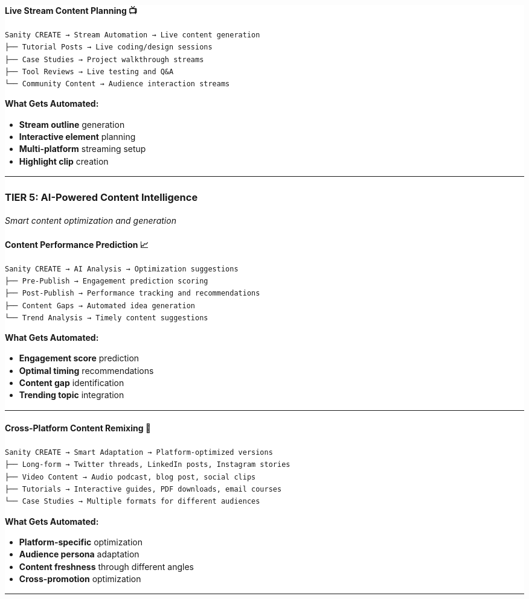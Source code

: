 #### **Live Stream Content Planning** 📺
```
Sanity CREATE → Stream Automation → Live content generation
├── Tutorial Posts → Live coding/design sessions
├── Case Studies → Project walkthrough streams
├── Tool Reviews → Live testing and Q&A
└── Community Content → Audience interaction streams
```

**What Gets Automated:**
- **Stream outline** generation
- **Interactive element** planning
- **Multi-platform** streaming setup
- **Highlight clip** creation

---

### **TIER 5: AI-Powered Content Intelligence**
*Smart content optimization and generation*

#### **Content Performance Prediction** 📈
```
Sanity CREATE → AI Analysis → Optimization suggestions
├── Pre-Publish → Engagement prediction scoring
├── Post-Publish → Performance tracking and recommendations
├── Content Gaps → Automated idea generation
└── Trend Analysis → Timely content suggestions
```

**What Gets Automated:**
- **Engagement score** prediction
- **Optimal timing** recommendations
- **Content gap** identification
- **Trending topic** integration

---

#### **Cross-Platform Content Remixing** 🔄
```
Sanity CREATE → Smart Adaptation → Platform-optimized versions
├── Long-form → Twitter threads, LinkedIn posts, Instagram stories
├── Video Content → Audio podcast, blog post, social clips
├── Tutorials → Interactive guides, PDF downloads, email courses
└── Case Studies → Multiple formats for different audiences
```

**What Gets Automated:**
- **Platform-specific** optimization
- **Audience persona** adaptation
- **Content freshness** through different angles
- **Cross-promotion** optimization

---
